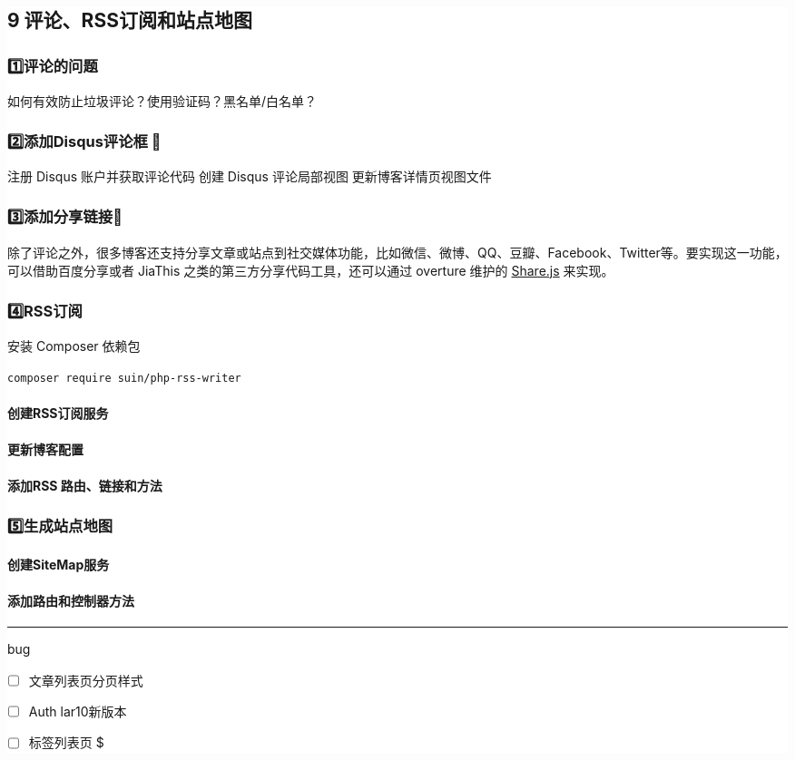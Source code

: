 


## 9 评论、RSS订阅和站点地图

### 1️⃣评论的问题

如何有效防止垃圾评论？使用验证码？黑名单/白名单？

### 2️⃣添加Disqus评论框 🔖

注册 Disqus 账户并获取评论代码
创建 Disqus 评论局部视图
更新博客详情页视图文件

### 3️⃣添加分享链接🔖

除了评论之外，很多博客还支持分享文章或站点到社交媒体功能，比如微信、微博、QQ、豆瓣、Facebook、Twitter等。要实现这一功能，可以借助百度分享或者 JiaThis 之类的第三方分享代码工具，还可以通过 overture 维护的 [Share.js](https://github.com/overtrue/share.js/) 来实现。

### 4️⃣RSS订阅

安装 Composer 依赖包

```sh
composer require suin/php-rss-writer
```



#### 创建RSS订阅服务



#### 更新博客配置



#### 添加RSS 路由、链接和方法



### 5️⃣生成站点地图

#### 创建SiteMap服务



#### 添加路由和控制器方法





---

bug

- [ ] 文章列表页分页样式
- [ ] Auth  lar10新版本
- [ ] 标签列表页 $

